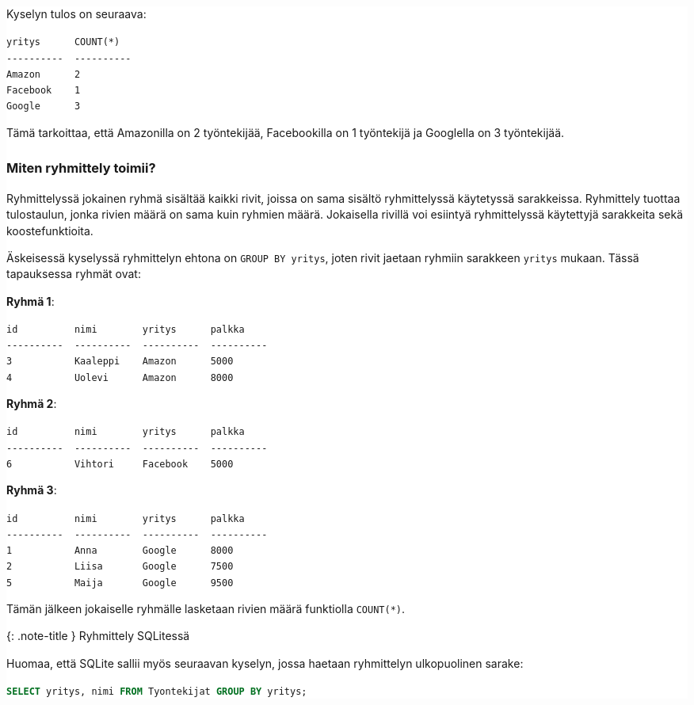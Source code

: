 Kyselyn tulos on seuraava:

```
yritys      COUNT(*)  
----------  ----------
Amazon      2         
Facebook    1
Google      3    
```

Tämä tarkoittaa, että Amazonilla on 2 työntekijää, Facebookilla on 1 työntekijä ja Googlella on 3 työntekijää.

### Miten ryhmittely toimii?

Ryhmittelyssä jokainen ryhmä sisältää kaikki rivit, joissa on sama sisältö ryhmittelyssä käytetyssä sarakkeissa. Ryhmittely tuottaa tulostaulun, jonka rivien määrä on sama kuin ryhmien määrä. Jokaisella rivillä voi esiintyä ryhmittelyssä käytettyjä sarakkeita sekä koostefunktioita.

Äskeisessä kyselyssä ryhmittelyn ehtona on `GROUP BY yritys`, joten rivit jaetaan ryhmiin sarakkeen `yritys` mukaan. Tässä tapauksessa ryhmät ovat:

**Ryhmä 1**:

```
id          nimi        yritys      palkka    
----------  ----------  ----------  ----------
3           Kaaleppi    Amazon      5000      
4           Uolevi      Amazon      8000      
```

**Ryhmä 2**:

```
id          nimi        yritys      palkka    
----------  ----------  ----------  ----------
6           Vihtori     Facebook    5000    
```

**Ryhmä 3**:

```
id          nimi        yritys      palkka    
----------  ----------  ----------  ----------
1           Anna        Google      8000      
2           Liisa       Google      7500      
5           Maija       Google      9500     
```

Tämän jälkeen jokaiselle ryhmälle lasketaan rivien määrä funktiolla `COUNT(*)`.

{: .note-title }
Ryhmittely SQLitessä
<div class="note" markdown="1">
Huomaa, että SQLite sallii myös seuraavan kyselyn, jossa haetaan ryhmittelyn ulkopuolinen sarake:

```sql
SELECT yritys, nimi FROM Tyontekijat GROUP BY yritys;
```
